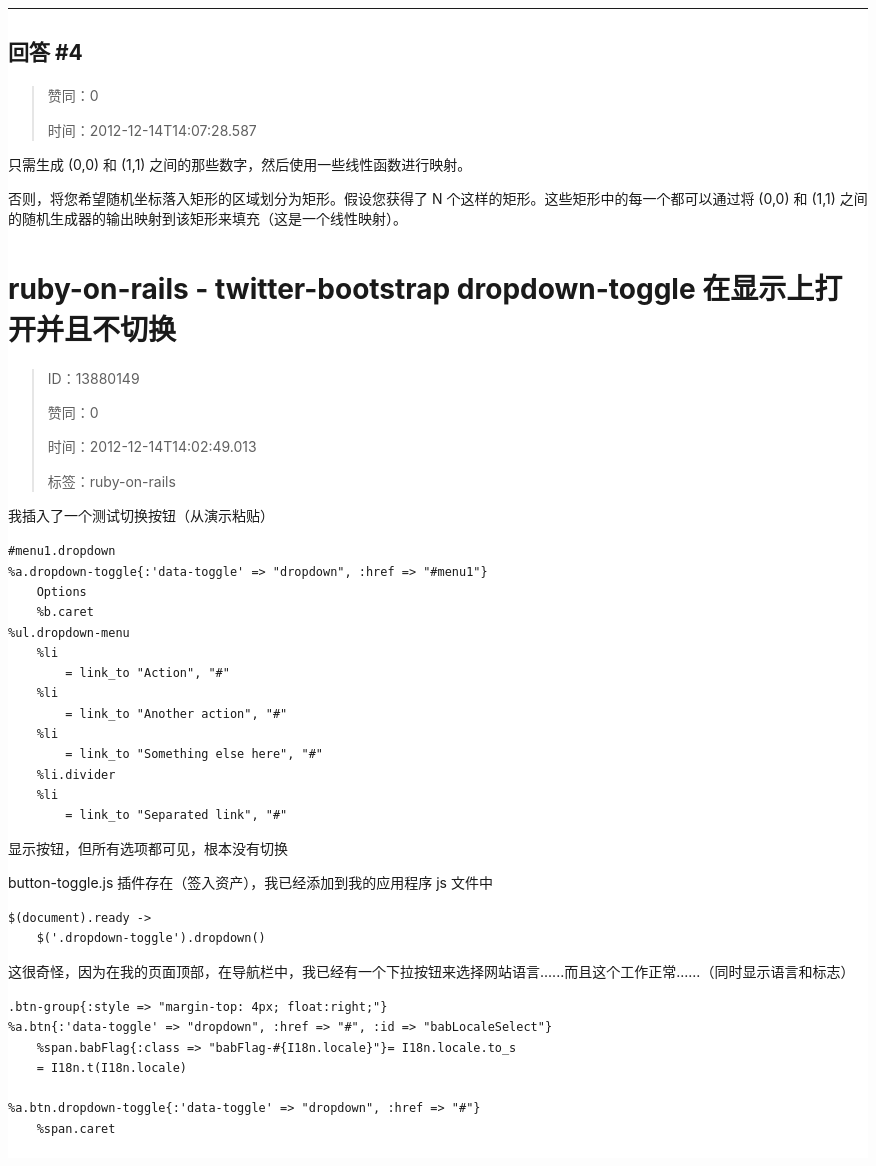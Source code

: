 * * *

## 回答 #4

> 赞同：0
> 
> 时间：2012-12-14T14:07:28.587

只需生成 (0,0) 和 (1,1) 之间的那些数字，然后使用一些线性函数进行映射。

否则，将您希望随机坐标落入矩形的区域划分为矩形。假设您获得了 N 个这样的矩形。这些矩形中的每一个都可以通过将 (0,0) 和 (1,1) 之间的随机生成器的输出映射到该矩形来填充（这是一个线性映射）。

# ruby-on-rails - twitter-bootstrap dropdown-toggle 在显示上打开并且不切换

> ID：13880149
> 
> 赞同：0
> 
> 时间：2012-12-14T14:02:49.013
> 
> 标签：ruby-on-rails

我插入了一个测试切换按钮（从演示粘贴）

```
#menu1.dropdown
%a.dropdown-toggle{:'data-toggle' => "dropdown", :href => "#menu1"}
    Options
    %b.caret
%ul.dropdown-menu
    %li
        = link_to "Action", "#"
    %li
        = link_to "Another action", "#"
    %li
        = link_to "Something else here", "#"
    %li.divider
    %li
        = link_to "Separated link", "#" 
```

显示按钮，但所有选项都可见，根本没有切换

button-toggle.js 插件存在（签入资产），我已经添加到我的应用程序 js 文件中

```
$(document).ready ->
    $('.dropdown-toggle').dropdown() 
```

这很奇怪，因为在我的页面顶部，在导航栏中，我已经有一个下拉按钮来选择网站语言......而且这个工作正常......（同时显示语言和标志）

```
.btn-group{:style => "margin-top: 4px; float:right;"}
%a.btn{:'data-toggle' => "dropdown", :href => "#", :id => "babLocaleSelect"}
    %span.babFlag{:class => "babFlag-#{I18n.locale}"}= I18n.locale.to_s
    = I18n.t(I18n.locale)

%a.btn.dropdown-toggle{:'data-toggle' => "dropdown", :href => "#"}
    %span.caret

